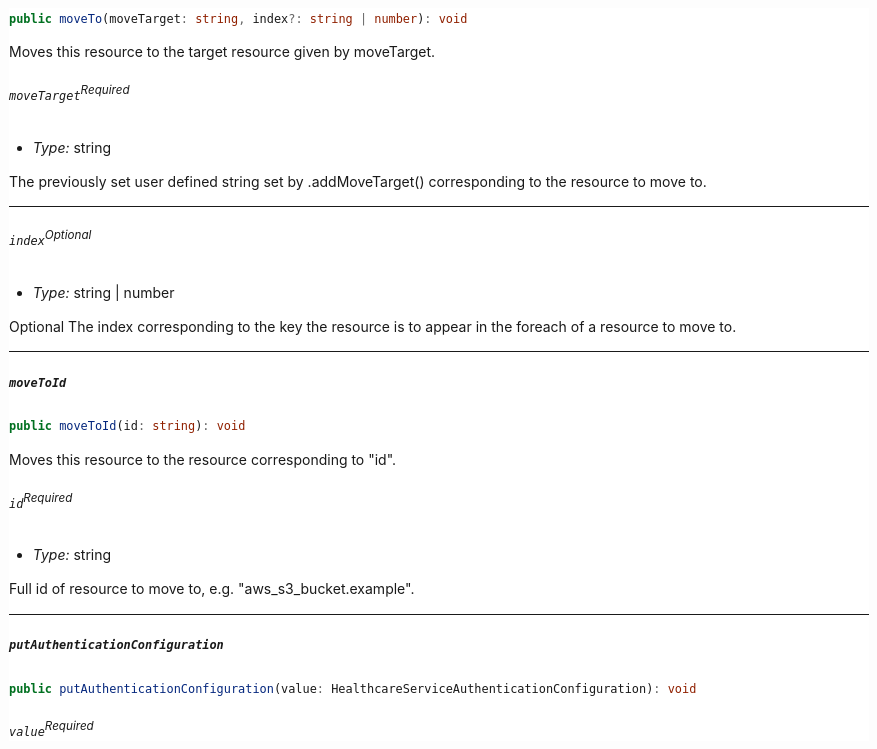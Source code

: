 ```typescript
public moveTo(moveTarget: string, index?: string | number): void
```

Moves this resource to the target resource given by moveTarget.

###### `moveTarget`<sup>Required</sup> <a name="moveTarget" id="@cdktf/provider-azurerm.healthcareService.HealthcareService.moveTo.parameter.moveTarget"></a>

- *Type:* string

The previously set user defined string set by .addMoveTarget() corresponding to the resource to move to.

---

###### `index`<sup>Optional</sup> <a name="index" id="@cdktf/provider-azurerm.healthcareService.HealthcareService.moveTo.parameter.index"></a>

- *Type:* string | number

Optional The index corresponding to the key the resource is to appear in the foreach of a resource to move to.

---

##### `moveToId` <a name="moveToId" id="@cdktf/provider-azurerm.healthcareService.HealthcareService.moveToId"></a>

```typescript
public moveToId(id: string): void
```

Moves this resource to the resource corresponding to "id".

###### `id`<sup>Required</sup> <a name="id" id="@cdktf/provider-azurerm.healthcareService.HealthcareService.moveToId.parameter.id"></a>

- *Type:* string

Full id of resource to move to, e.g. "aws_s3_bucket.example".

---

##### `putAuthenticationConfiguration` <a name="putAuthenticationConfiguration" id="@cdktf/provider-azurerm.healthcareService.HealthcareService.putAuthenticationConfiguration"></a>

```typescript
public putAuthenticationConfiguration(value: HealthcareServiceAuthenticationConfiguration): void
```

###### `value`<sup>Required</sup> <a name="value" id="@cdktf/provider-azurerm.healthcareService.HealthcareService.putAuthenticationConfiguration.parameter.value"></a>
